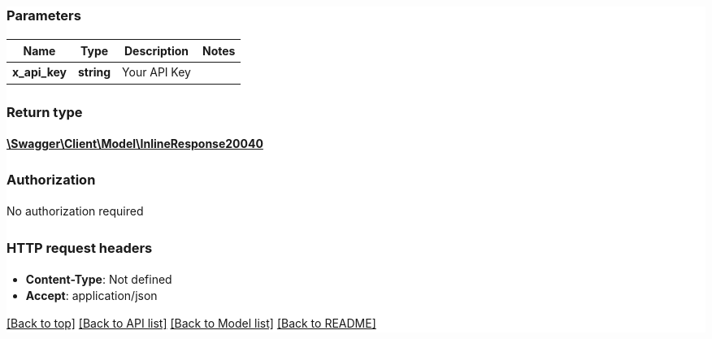 ### Parameters

Name | Type | Description  | Notes
------------- | ------------- | ------------- | -------------
 **x_api_key** | **string**| Your API Key |

### Return type

[**\Swagger\Client\Model\InlineResponse20040**](../Model/InlineResponse20040.md)

### Authorization

No authorization required

### HTTP request headers

 - **Content-Type**: Not defined
 - **Accept**: application/json

[[Back to top]](#) [[Back to API list]](../../README.md#documentation-for-api-endpoints) [[Back to Model list]](../../README.md#documentation-for-models) [[Back to README]](../../README.md)

